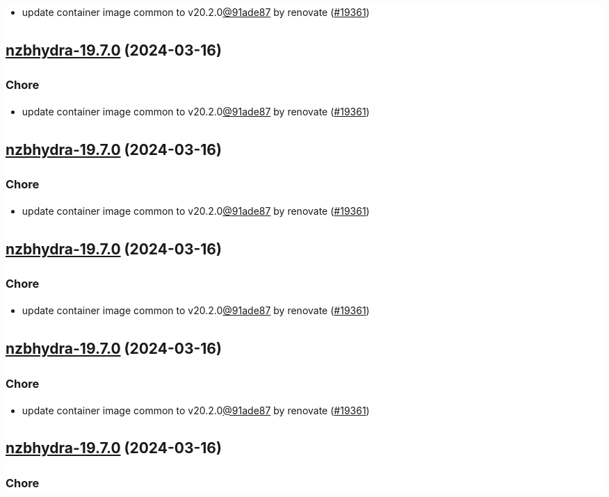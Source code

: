 

- update container image common to v20.2.0[@91ade87](https://github.com/91ade87) by renovate ([#19361](https://github.com/truecharts/charts/issues/19361))


## [nzbhydra-19.7.0](https://github.com/truecharts/charts/compare/nzbhydra-19.6.0...nzbhydra-19.7.0) (2024-03-16)

### Chore



- update container image common to v20.2.0[@91ade87](https://github.com/91ade87) by renovate ([#19361](https://github.com/truecharts/charts/issues/19361))


## [nzbhydra-19.7.0](https://github.com/truecharts/charts/compare/nzbhydra-19.6.0...nzbhydra-19.7.0) (2024-03-16)

### Chore



- update container image common to v20.2.0[@91ade87](https://github.com/91ade87) by renovate ([#19361](https://github.com/truecharts/charts/issues/19361))


## [nzbhydra-19.7.0](https://github.com/truecharts/charts/compare/nzbhydra-19.6.0...nzbhydra-19.7.0) (2024-03-16)

### Chore



- update container image common to v20.2.0[@91ade87](https://github.com/91ade87) by renovate ([#19361](https://github.com/truecharts/charts/issues/19361))


## [nzbhydra-19.7.0](https://github.com/truecharts/charts/compare/nzbhydra-19.6.0...nzbhydra-19.7.0) (2024-03-16)

### Chore



- update container image common to v20.2.0[@91ade87](https://github.com/91ade87) by renovate ([#19361](https://github.com/truecharts/charts/issues/19361))


## [nzbhydra-19.7.0](https://github.com/truecharts/charts/compare/nzbhydra-19.6.0...nzbhydra-19.7.0) (2024-03-16)

### Chore

